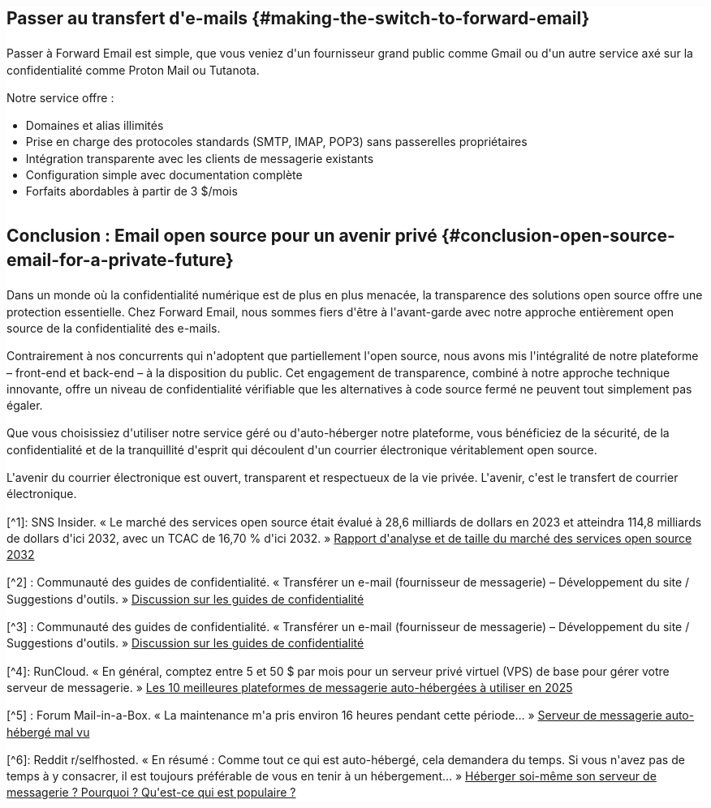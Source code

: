 ## Passer au transfert d'e-mails {#making-the-switch-to-forward-email}

Passer à Forward Email est simple, que vous veniez d'un fournisseur grand public comme Gmail ou d'un autre service axé sur la confidentialité comme Proton Mail ou Tutanota.

Notre service offre :

* Domaines et alias illimités
* Prise en charge des protocoles standards (SMTP, IMAP, POP3) sans passerelles propriétaires
* Intégration transparente avec les clients de messagerie existants
* Configuration simple avec documentation complète
* Forfaits abordables à partir de 3 $/mois

## Conclusion : Email open source pour un avenir privé {#conclusion-open-source-email-for-a-private-future}

Dans un monde où la confidentialité numérique est de plus en plus menacée, la transparence des solutions open source offre une protection essentielle. Chez Forward Email, nous sommes fiers d'être à l'avant-garde avec notre approche entièrement open source de la confidentialité des e-mails.

Contrairement à nos concurrents qui n'adoptent que partiellement l'open source, nous avons mis l'intégralité de notre plateforme – front-end et back-end – à la disposition du public. Cet engagement de transparence, combiné à notre approche technique innovante, offre un niveau de confidentialité vérifiable que les alternatives à code source fermé ne peuvent tout simplement pas égaler.

Que vous choisissiez d'utiliser notre service géré ou d'auto-héberger notre plateforme, vous bénéficiez de la sécurité, de la confidentialité et de la tranquillité d'esprit qui découlent d'un courrier électronique véritablement open source.

L'avenir du courrier électronique est ouvert, transparent et respectueux de la vie privée. L'avenir, c'est le transfert de courrier électronique.

\[^1]: SNS Insider. « Le marché des services open source était évalué à 28,6 milliards de dollars en 2023 et atteindra 114,8 milliards de dollars d'ici 2032, avec un TCAC de 16,70 % d'ici 2032. » [Rapport d'analyse et de taille du marché des services open source 2032](https://www.snsinsider.com/reports/open-source-services-market-3322)

\[^2] : Communauté des guides de confidentialité. « Transférer un e-mail (fournisseur de messagerie) – Développement du site / Suggestions d'outils. » [Discussion sur les guides de confidentialité](https://discuss.privacyguides.net/t/forward-email-email-provider/13370?page=9)

\[^3] : Communauté des guides de confidentialité. « Transférer un e-mail (fournisseur de messagerie) – Développement du site / Suggestions d'outils. » [Discussion sur les guides de confidentialité](https://discuss.privacyguides.net/t/forward-email-email-provider/13370?page=9)

\[^4]: RunCloud. « En général, comptez entre 5 et 50 $ par mois pour un serveur privé virtuel (VPS) de base pour gérer votre serveur de messagerie. » [Les 10 meilleures plateformes de messagerie auto-hébergées à utiliser en 2025](https://runcloud.io/blog/best-self-hosted-email-server)

\[^5] : Forum Mail-in-a-Box. « La maintenance m'a pris environ 16 heures pendant cette période… » [Serveur de messagerie auto-hébergé mal vu](https://discourse.mailinabox.email/t/self-hosting-mail-server-frowned-upon/4143)

\[^6]: Reddit r/selfhosted. « En résumé : Comme tout ce qui est auto-hébergé, cela demandera du temps. Si vous n'avez pas de temps à y consacrer, il est toujours préférable de vous en tenir à un hébergement… » [Héberger soi-même son serveur de messagerie ? Pourquoi ? Qu'est-ce qui est populaire ?](https://www.reddit.com/r/selfhosted/comments/1etb8jh/selfhosting_an_email_server_why_or_why_not_whats/)
